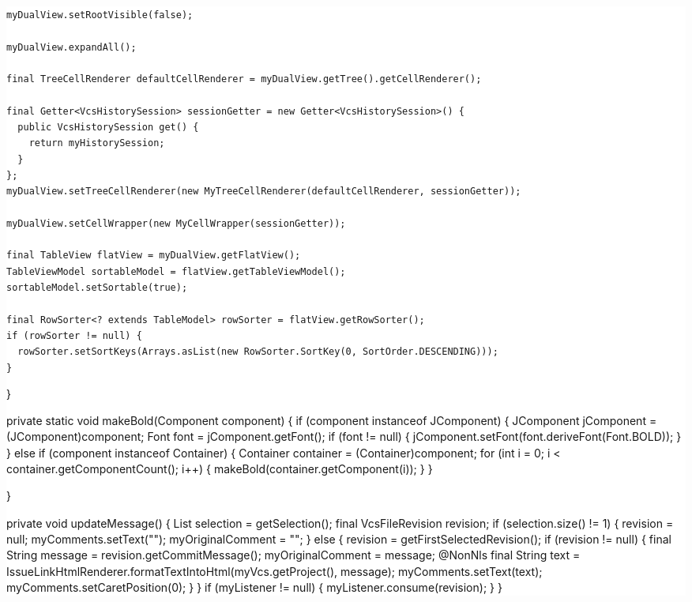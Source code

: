    myDualView.setRootVisible(false);

    myDualView.expandAll();

    final TreeCellRenderer defaultCellRenderer = myDualView.getTree().getCellRenderer();

    final Getter<VcsHistorySession> sessionGetter = new Getter<VcsHistorySession>() {
      public VcsHistorySession get() {
        return myHistorySession;
      }
    };
    myDualView.setTreeCellRenderer(new MyTreeCellRenderer(defaultCellRenderer, sessionGetter));

    myDualView.setCellWrapper(new MyCellWrapper(sessionGetter));

    final TableView flatView = myDualView.getFlatView();
    TableViewModel sortableModel = flatView.getTableViewModel();
    sortableModel.setSortable(true);

    final RowSorter<? extends TableModel> rowSorter = flatView.getRowSorter();
    if (rowSorter != null) {
      rowSorter.setSortKeys(Arrays.asList(new RowSorter.SortKey(0, SortOrder.DESCENDING)));
    }
  }

  private static void makeBold(Component component) {
    if (component instanceof JComponent) {
      JComponent jComponent = (JComponent)component;
      Font font = jComponent.getFont();
      if (font != null) {
        jComponent.setFont(font.deriveFont(Font.BOLD));
      }
    }
    else if (component instanceof Container) {
      Container container = (Container)component;
      for (int i = 0; i < container.getComponentCount(); i++) {
        makeBold(container.getComponent(i));
      }
    }

  }

  private void updateMessage() {
    List selection = getSelection();
    final VcsFileRevision revision;
    if (selection.size() != 1) {
      revision = null;
      myComments.setText("");
      myOriginalComment = "";
    }
    else {
      revision = getFirstSelectedRevision();
      if (revision != null) {
        final String message = revision.getCommitMessage();
        myOriginalComment = message;
        @NonNls final String text = IssueLinkHtmlRenderer.formatTextIntoHtml(myVcs.getProject(), message);
        myComments.setText(text);
        myComments.setCaretPosition(0);
      }
    }
    if (myListener != null) {
      myListener.consume(revision);
    }
  }

